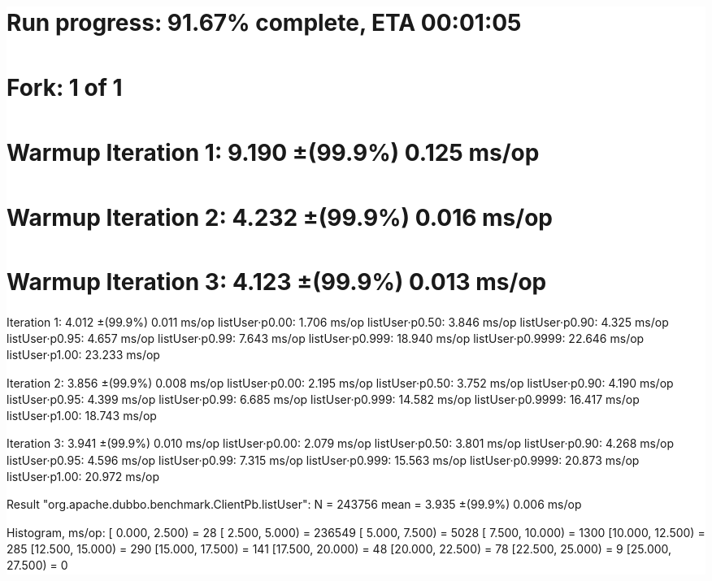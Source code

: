 # Run progress: 91.67% complete, ETA 00:01:05
# Fork: 1 of 1
# Warmup Iteration   1: 9.190 ±(99.9%) 0.125 ms/op
# Warmup Iteration   2: 4.232 ±(99.9%) 0.016 ms/op
# Warmup Iteration   3: 4.123 ±(99.9%) 0.013 ms/op
Iteration   1: 4.012 ±(99.9%) 0.011 ms/op
                 listUser·p0.00:   1.706 ms/op
                 listUser·p0.50:   3.846 ms/op
                 listUser·p0.90:   4.325 ms/op
                 listUser·p0.95:   4.657 ms/op
                 listUser·p0.99:   7.643 ms/op
                 listUser·p0.999:  18.940 ms/op
                 listUser·p0.9999: 22.646 ms/op
                 listUser·p1.00:   23.233 ms/op

Iteration   2: 3.856 ±(99.9%) 0.008 ms/op
                 listUser·p0.00:   2.195 ms/op
                 listUser·p0.50:   3.752 ms/op
                 listUser·p0.90:   4.190 ms/op
                 listUser·p0.95:   4.399 ms/op
                 listUser·p0.99:   6.685 ms/op
                 listUser·p0.999:  14.582 ms/op
                 listUser·p0.9999: 16.417 ms/op
                 listUser·p1.00:   18.743 ms/op

Iteration   3: 3.941 ±(99.9%) 0.010 ms/op
                 listUser·p0.00:   2.079 ms/op
                 listUser·p0.50:   3.801 ms/op
                 listUser·p0.90:   4.268 ms/op
                 listUser·p0.95:   4.596 ms/op
                 listUser·p0.99:   7.315 ms/op
                 listUser·p0.999:  15.563 ms/op
                 listUser·p0.9999: 20.873 ms/op
                 listUser·p1.00:   20.972 ms/op



Result "org.apache.dubbo.benchmark.ClientPb.listUser":
  N = 243756
  mean =      3.935 ±(99.9%) 0.006 ms/op

  Histogram, ms/op:
    [ 0.000,  2.500) = 28 
    [ 2.500,  5.000) = 236549 
    [ 5.000,  7.500) = 5028 
    [ 7.500, 10.000) = 1300 
    [10.000, 12.500) = 285 
    [12.500, 15.000) = 290 
    [15.000, 17.500) = 141 
    [17.500, 20.000) = 48 
    [20.000, 22.500) = 78 
    [22.500, 25.000) = 9 
    [25.000, 27.500) = 0 
